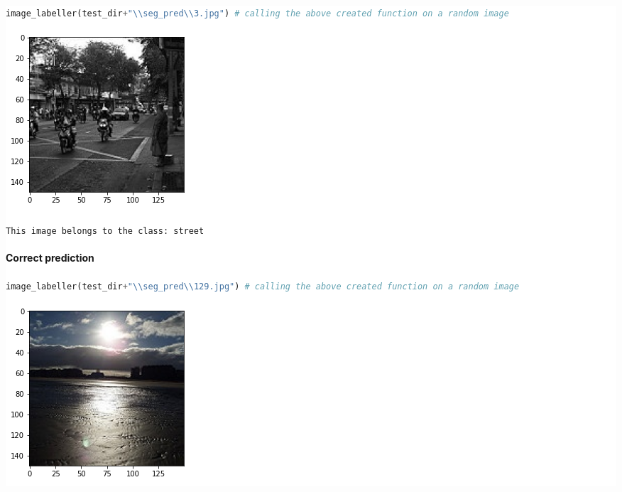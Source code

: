 
```python
image_labeller(test_dir+"\\seg_pred\\3.jpg") # calling the above created function on a random image
```


    
![png](output_73_0.png)
    


    
    
    This image belongs to the class: street
    

#### Correct prediction


```python

```


```python
image_labeller(test_dir+"\\seg_pred\\129.jpg") # calling the above created function on a random image
```


    
![png](output_76_0.png)
    
